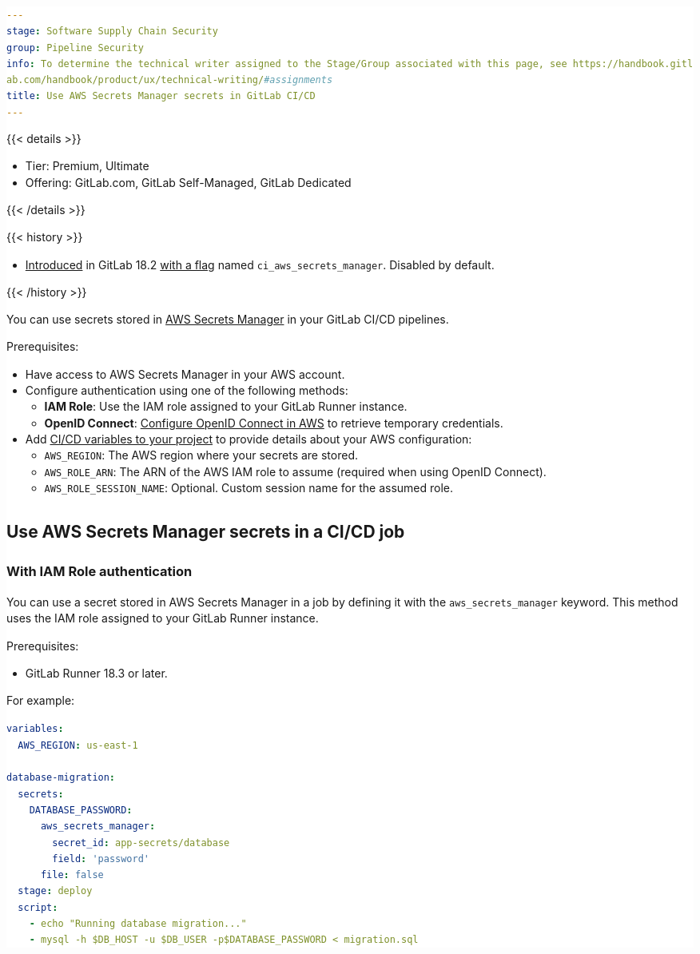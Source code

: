 ```yaml
---
stage: Software Supply Chain Security
group: Pipeline Security
info: To determine the technical writer assigned to the Stage/Group associated with this page, see https://handbook.gitlab.com/handbook/product/ux/technical-writing/#assignments
title: Use AWS Secrets Manager secrets in GitLab CI/CD
---
```


{{< details >}}

- Tier: Premium, Ultimate
- Offering: GitLab.com, GitLab Self-Managed, GitLab Dedicated

{{< /details >}}

{{< history >}}

- [Introduced](https://gitlab.com/groups/gitlab-org/-/epics/17822) in GitLab 18.2 [with a flag](../../administration/feature_flags/_index.md) named `ci_aws_secrets_manager`. Disabled by default.

{{< /history >}}

You can use secrets stored in [AWS Secrets Manager](https://aws.amazon.com/secrets-manager/)
in your GitLab CI/CD pipelines.

Prerequisites:

- Have access to AWS Secrets Manager in your AWS account.
- Configure authentication using one of the following methods:
  - **IAM Role**: Use the IAM role assigned to your GitLab Runner instance.
  - **OpenID Connect**: [Configure OpenID Connect in AWS](../cloud_services/aws/_index.md) to retrieve temporary credentials.
- Add [CI/CD variables to your project](../variables/_index.md#for-a-project) to provide details about your AWS configuration:
  - `AWS_REGION`: The AWS region where your secrets are stored.
  - `AWS_ROLE_ARN`: The ARN of the AWS IAM role to assume (required when using OpenID Connect).
  - `AWS_ROLE_SESSION_NAME`: Optional. Custom session name for the assumed role.

## Use AWS Secrets Manager secrets in a CI/CD job

### With IAM Role authentication

You can use a secret stored in AWS Secrets Manager in a job by defining it with the
`aws_secrets_manager` keyword. This method uses the IAM role assigned to your GitLab Runner instance.

Prerequisites:

- GitLab Runner 18.3 or later.

For example:

```yaml
variables:
  AWS_REGION: us-east-1

database-migration:
  secrets:
    DATABASE_PASSWORD:
      aws_secrets_manager:
        secret_id: app-secrets/database
        field: 'password'
      file: false
  stage: deploy
  script:
    - echo "Running database migration..."
    - mysql -h $DB_HOST -u $DB_USER -p$DATABASE_PASSWORD < migration.sql
```
